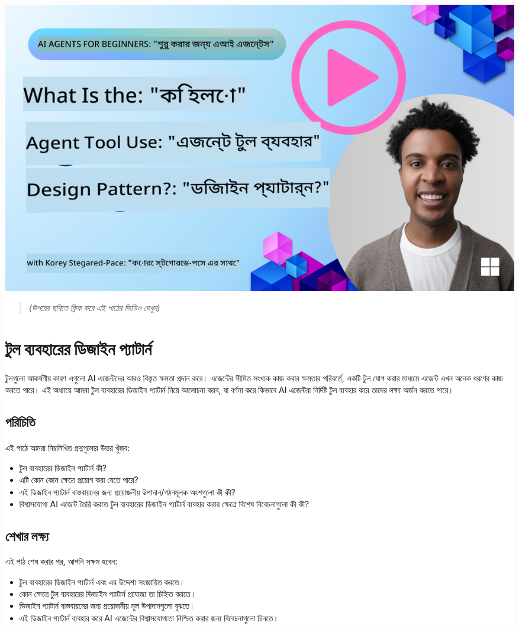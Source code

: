 
[![কিভাবে ভালো AI এজেন্ট ডিজাইন করবেন](../../../translated_images/lesson-4-thumbnail.546162853cb3daffd64edd92014f274103f76360dfb39fc6e6ee399494da38fd.bn.png)](https://youtu.be/vieRiPRx-gI?si=cEZ8ApnT6Sus9rhn)

> _(উপরের ছবিতে ক্লিক করে এই পাঠের ভিডিও দেখুন)_

# টুল ব্যবহারের ডিজাইন প্যাটার্ন

টুলগুলো আকর্ষণীয় কারণ এগুলো AI এজেন্টদের আরও বিস্তৃত ক্ষমতা প্রদান করে। এজেন্টের সীমিত সংখ্যক কাজ করার ক্ষমতার পরিবর্তে, একটি টুল যোগ করার মাধ্যমে এজেন্ট এখন অনেক ধরণের কাজ করতে পারে। এই অধ্যায়ে আমরা টুল ব্যবহারের ডিজাইন প্যাটার্ন নিয়ে আলোচনা করব, যা বর্ণনা করে কিভাবে AI এজেন্টরা নির্দিষ্ট টুল ব্যবহার করে তাদের লক্ষ্য অর্জন করতে পারে।

## পরিচিতি

এই পাঠে আমরা নিম্নলিখিত প্রশ্নগুলোর উত্তর খুঁজব:

- টুল ব্যবহারের ডিজাইন প্যাটার্ন কী?
- এটি কোন কোন ক্ষেত্রে প্রয়োগ করা যেতে পারে?
- এই ডিজাইন প্যাটার্ন বাস্তবায়নের জন্য প্রয়োজনীয় উপাদান/গঠনমূলক অংশগুলো কী কী?
- বিশ্বাসযোগ্য AI এজেন্ট তৈরি করতে টুল ব্যবহারের ডিজাইন প্যাটার্ন ব্যবহার করার ক্ষেত্রে বিশেষ বিবেচনাগুলো কী কী?

## শেখার লক্ষ্য

এই পাঠ শেষ করার পর, আপনি সক্ষম হবেন:

- টুল ব্যবহারের ডিজাইন প্যাটার্ন এবং এর উদ্দেশ্য সংজ্ঞায়িত করতে।
- কোন ক্ষেত্রে টুল ব্যবহারের ডিজাইন প্যাটার্ন প্রযোজ্য তা চিহ্নিত করতে।
- ডিজাইন প্যাটার্ন বাস্তবায়নের জন্য প্রয়োজনীয় মূল উপাদানগুলো বুঝতে।
- এই ডিজাইন প্যাটার্ন ব্যবহার করে AI এজেন্টের বিশ্বাসযোগ্যতা নিশ্চিত করার জন্য বিবেচনাগুলো চিনতে।
